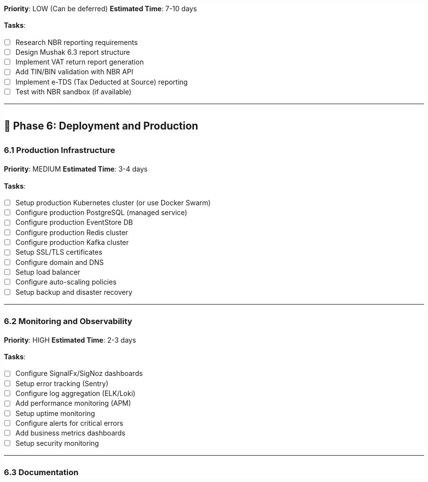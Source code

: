 **Priority**: LOW (Can be deferred)
**Estimated Time**: 7-10 days

**Tasks**:
- [ ] Research NBR reporting requirements
- [ ] Design Mushak 6.3 report structure
- [ ] Implement VAT return report generation
- [ ] Add TIN/BIN validation with NBR API
- [ ] Implement e-TDS (Tax Deducted at Source) reporting
- [ ] Test with NBR sandbox (if available)

---

## 🚀 Phase 6: Deployment and Production

### 6.1 Production Infrastructure

**Priority**: MEDIUM
**Estimated Time**: 3-4 days

**Tasks**:
- [ ] Setup production Kubernetes cluster (or use Docker Swarm)
- [ ] Configure production PostgreSQL (managed service)
- [ ] Configure production EventStore DB
- [ ] Configure production Redis cluster
- [ ] Configure production Kafka cluster
- [ ] Setup SSL/TLS certificates
- [ ] Configure domain and DNS
- [ ] Setup load balancer
- [ ] Configure auto-scaling policies
- [ ] Setup backup and disaster recovery

---

### 6.2 Monitoring and Observability

**Priority**: HIGH
**Estimated Time**: 2-3 days

**Tasks**:
- [ ] Configure SignalFx/SigNoz dashboards
- [ ] Setup error tracking (Sentry)
- [ ] Configure log aggregation (ELK/Loki)
- [ ] Add performance monitoring (APM)
- [ ] Setup uptime monitoring
- [ ] Configure alerts for critical errors
- [ ] Add business metrics dashboards
- [ ] Setup security monitoring

---

### 6.3 Documentation
